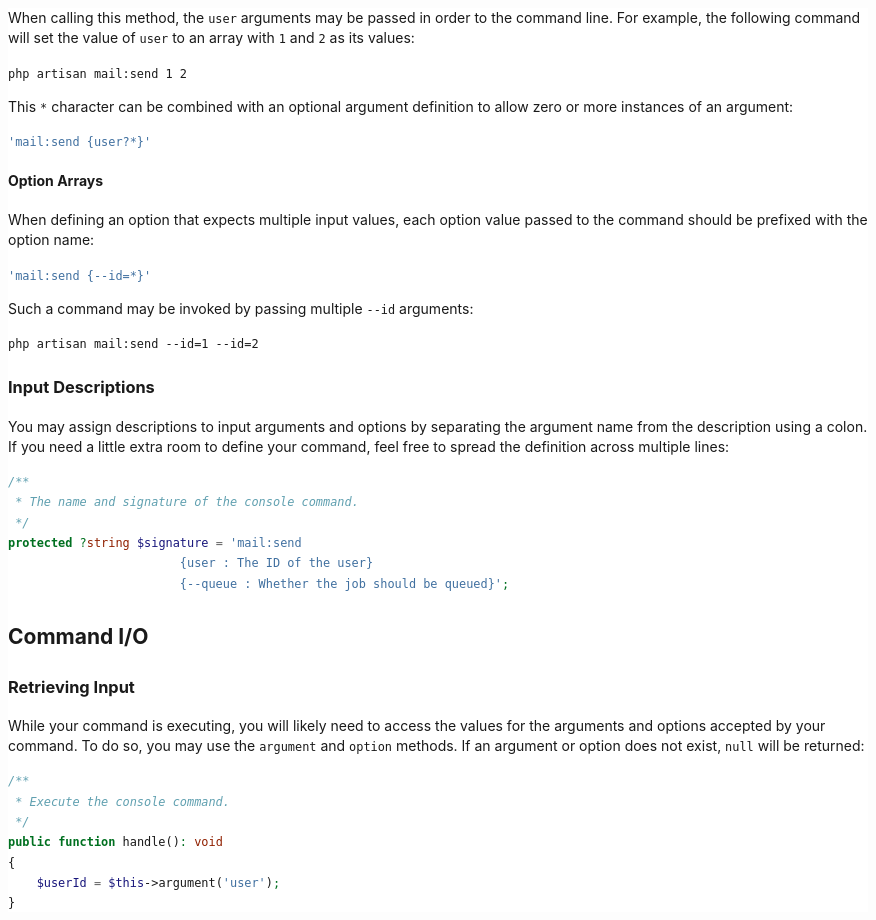 When calling this method, the `user` arguments may be passed in order to the command line. For example, the following command will set the value of `user` to an array with `1` and `2` as its values:

```shell:no-line-numbers
php artisan mail:send 1 2
```

This `*` character can be combined with an optional argument definition to allow zero or more instances of an argument:

```php
'mail:send {user?*}'
```

#### Option Arrays

When defining an option that expects multiple input values, each option value passed to the command should be prefixed with the option name:

```php
'mail:send {--id=*}'
```

Such a command may be invoked by passing multiple `--id` arguments:

```shell:no-line-numbers
php artisan mail:send --id=1 --id=2
```

### Input Descriptions

You may assign descriptions to input arguments and options by separating the argument name from the description using a colon. If you need a little extra room to define your command, feel free to spread the definition across multiple lines:

```php
/**
 * The name and signature of the console command.
 */
protected ?string $signature = 'mail:send
                        {user : The ID of the user}
                        {--queue : Whether the job should be queued}';
```

## Command I/O

### Retrieving Input

While your command is executing, you will likely need to access the values for the arguments and options accepted by your command. To do so, you may use the `argument` and `option` methods. If an argument or option does not exist, `null` will be returned:

```php
/**
 * Execute the console command.
 */
public function handle(): void
{
    $userId = $this->argument('user');
}
```
